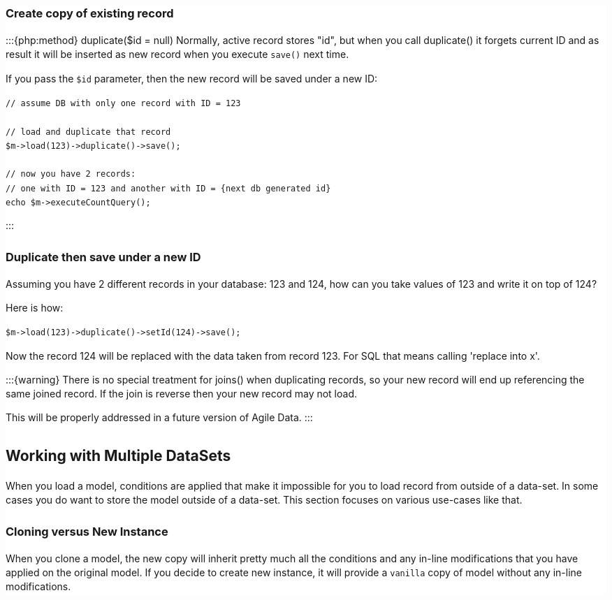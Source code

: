 ### Create copy of existing record

:::{php:method} duplicate($id = null)
Normally, active record stores "id", but when you call duplicate() it
forgets current ID and as result it will be inserted as new record when you
execute `save()` next time.

If you pass the `$id` parameter, then the new record will be saved under
a new ID:

```
// assume DB with only one record with ID = 123

// load and duplicate that record
$m->load(123)->duplicate()->save();

// now you have 2 records:
// one with ID = 123 and another with ID = {next db generated id}
echo $m->executeCountQuery();
```
:::

### Duplicate then save under a new ID

Assuming you have 2 different records in your database: 123 and 124, how can you
take values of 123 and write it on top of 124?

Here is how:

```
$m->load(123)->duplicate()->setId(124)->save();
```

Now the record 124 will be replaced with the data taken from record 123.
For SQL that means calling 'replace into x'.

:::{warning}
There is no special treatment for joins() when duplicating records, so your
new record will end up referencing the same joined record. If the join is
reverse then your new record may not load.

This will be properly addressed in a future version of Agile Data.
:::

## Working with Multiple DataSets

When you load a model, conditions are applied that make it impossible for you
to load record from outside of a data-set. In some cases you do want to store
the model outside of a data-set. This section focuses on various use-cases like
that.

### Cloning versus New Instance

When you clone a model, the new copy will inherit pretty much all the conditions
and any in-line modifications that you have applied on the original model.
If you decide to create new instance, it will provide a `vanilla` copy of model
without any in-line modifications.
